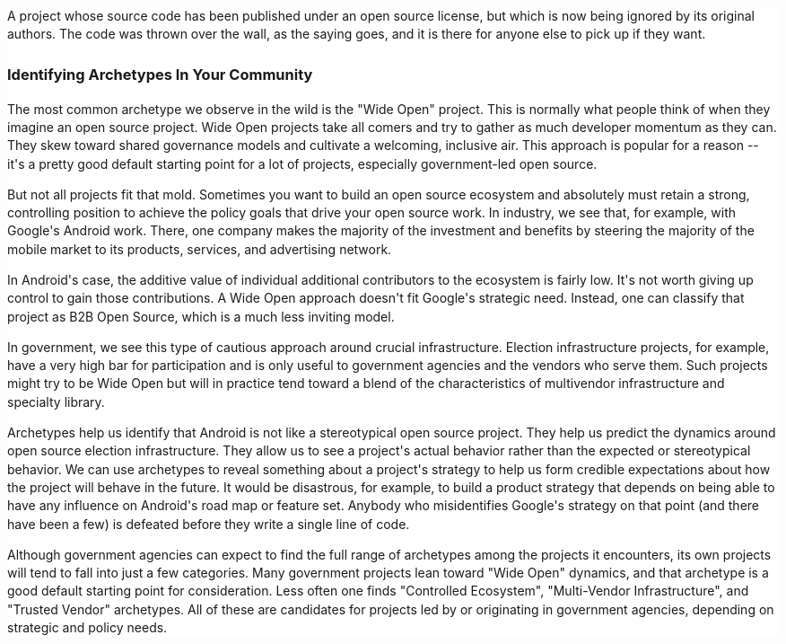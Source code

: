   A project whose source code has been published under an open source
  license, but which is now being ignored by its original authors.
  The code was thrown over the wall, as the saying goes, and it is
  there for anyone else to pick up if they want.


### Identifying Archetypes In Your Community

The most common archetype we observe in the wild is the "Wide Open"
project.  This is normally what people think of when they imagine an
open source project.  Wide Open projects take all comers and try to
gather as much developer momentum as they can.  They skew toward shared
governance models and cultivate a welcoming, inclusive air.  This
approach is popular for a reason -- it's a pretty good default
starting point for a lot of projects, especially government-led open
source.

But not all projects fit that mold.  Sometimes you want to build an
open source ecosystem and absolutely must retain a strong, controlling
position to achieve the policy goals that drive your open source work.
In industry, we see that, for example, with Google's Android work.
There, one company makes the majority of the investment and benefits
by steering the majority of the mobile market to its products,
services, and advertising network.

In Android's case, the additive value of individual additional
contributors to the ecosystem is fairly low.  It's not worth giving up
control to gain those contributions.  A Wide Open approach doesn't fit
Google's strategic need.  Instead, one can classify that project as
B2B Open Source, which is a much less inviting model.

In government, we see this type of cautious approach around crucial
infrastructure.  Election infrastructure projects, for example, have a
very high bar for participation and is only useful to government
agencies and the vendors who serve them.  Such projects might try to
be Wide Open but will in practice tend toward a blend of the
characteristics of multivendor infrastructure and specialty library.

Archetypes help us identify that Android is not like a stereotypical
open source project.  They help us predict the dynamics around open
source election infrastructure. They allow us to see a project's
actual behavior rather than the expected or stereotypical behavior.
We can use archetypes to reveal something about a project's strategy
to help us form credible expectations about how the project will
behave in the future.  It would be disastrous, for example, to build a
product strategy that depends on being able to have any influence on
Android's road map or feature set.  Anybody who misidentifies Google's
strategy on that point (and there have been a few) is defeated before
they write a single line of code.

Although government agencies can expect to find the full range of
archetypes among the projects it encounters, its own projects will
tend to fall into just a few categories.  Many government projects
lean toward "Wide Open" dynamics, and that archetype is a good default
starting point for consideration.  Less often one finds "Controlled
Ecosystem", "Multi-Vendor Infrastructure", and "Trusted Vendor"
archetypes.  All of these are candidates for projects led by or
originating in government agencies, depending on strategic and policy
needs.
